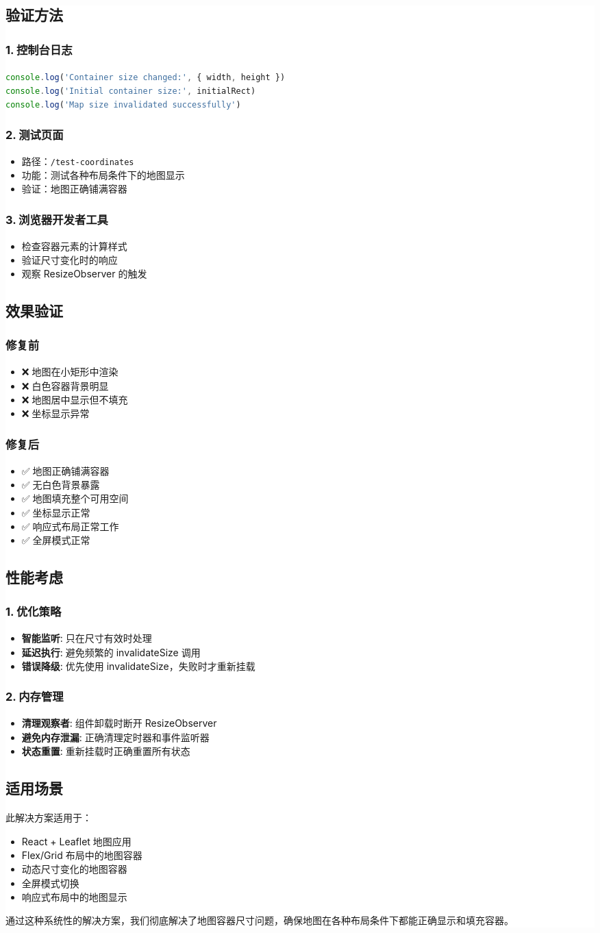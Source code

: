 ## 验证方法

### 1. 控制台日志
```typescript
console.log('Container size changed:', { width, height })
console.log('Initial container size:', initialRect)
console.log('Map size invalidated successfully')
```

### 2. 测试页面
- 路径：`/test-coordinates`
- 功能：测试各种布局条件下的地图显示
- 验证：地图正确铺满容器

### 3. 浏览器开发者工具
- 检查容器元素的计算样式
- 验证尺寸变化时的响应
- 观察 ResizeObserver 的触发

## 效果验证

### 修复前
- ❌ 地图在小矩形中渲染
- ❌ 白色容器背景明显
- ❌ 地图居中显示但不填充
- ❌ 坐标显示异常

### 修复后
- ✅ 地图正确铺满容器
- ✅ 无白色背景暴露
- ✅ 地图填充整个可用空间
- ✅ 坐标显示正常
- ✅ 响应式布局正常工作
- ✅ 全屏模式正常

## 性能考虑

### 1. 优化策略
- **智能监听**: 只在尺寸有效时处理
- **延迟执行**: 避免频繁的 invalidateSize 调用
- **错误降级**: 优先使用 invalidateSize，失败时才重新挂载

### 2. 内存管理
- **清理观察者**: 组件卸载时断开 ResizeObserver
- **避免内存泄漏**: 正确清理定时器和事件监听器
- **状态重置**: 重新挂载时正确重置所有状态

## 适用场景

此解决方案适用于：
- React + Leaflet 地图应用
- Flex/Grid 布局中的地图容器
- 动态尺寸变化的地图容器
- 全屏模式切换
- 响应式布局中的地图显示

通过这种系统性的解决方案，我们彻底解决了地图容器尺寸问题，确保地图在各种布局条件下都能正确显示和填充容器。